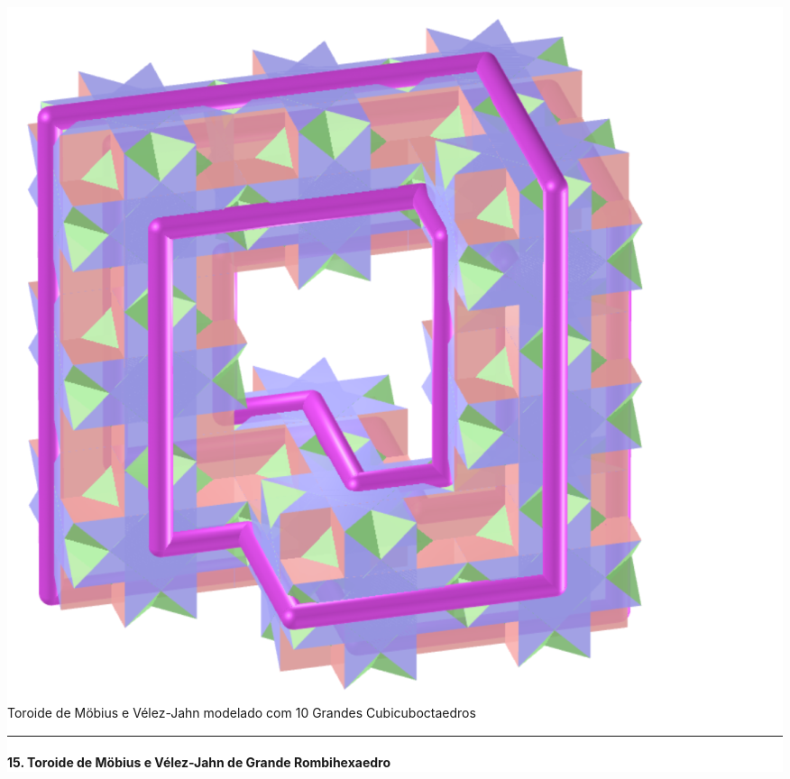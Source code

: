 <a href="../vr/GreatCubicuboctahedron.html" target="_blank" title="modelo 3D" class="fotoA"><img src="../ar/14A.png" class="foto" alt="Toroide de Möbius e Vélez-Jahn de Grande Cubicuboctaedro"></a>
 <br>Toroide de Möbius e Vélez-Jahn modelado com 10 Grandes Cubicuboctaedros
 <br>
<hr>
<h4>15. Toroide de Möbius e Vélez-Jahn de Grande Rombihexaedro</h4>